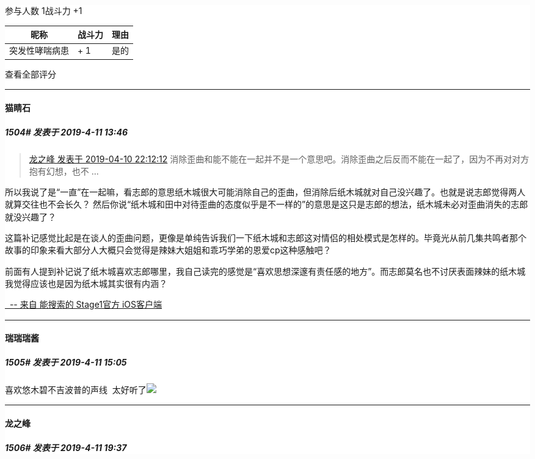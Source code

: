 



 参与人数 1战斗力 +1

|昵称|战斗力|理由|
|----|---|---|
| 突发性哮喘病患| + 1|是的|



查看全部评分






*****

####  猫睛石  
##### 1504#       发表于 2019-4-11 13:46



<blockquote><a href="httphttps://bbs.saraba1st.com/2b/forum.php?mod=redirect&amp;goto=findpost&amp;pid=43253961&amp;ptid=1586924" target="_blank">龙之峰 发表于 2019-04-10 22:12:12</a>
消除歪曲和能不能在一起并不是一个意思吧。消除歪曲之后反而不能在一起了，因为不再对对方抱有幻想，也不 ...</blockquote>所以我说了是“一直”在一起嘛，看志郎的意思纸木城很大可能消除自己的歪曲，但消除后纸木城就对自己没兴趣了。也就是说志郎觉得两人就算交往也不会长久？
然后你说“纸木城和田中对待歪曲的态度似乎是不一样的”的意思是这只是志郎的想法，纸木城未必对歪曲消失的志郎就没兴趣了？


这篇补记感觉比起是在谈人的歪曲问题，更像是单纯告诉我们一下纸木城和志郎这对情侣的相处模式是怎样的。毕竟光从前几集共鸣者那个故事的印象来看大部分人大概只会觉得是辣妹大姐姐和乖巧学弟的恩爱cp这种感触吧？

前面有人提到补记说了纸木城喜欢志郎哪里，我自己读完的感觉是“喜欢思想深邃有责任感的地方”。而志郎莫名也不讨厌表面辣妹的纸木城我觉得应该也是因为纸木城其实很有内涵？

[  -- 来自 能搜索的 Stage1官方 iOS客户端](https://itunes.apple.com/fi/app/saraba1st/id1221237470?mt=8)







*****

####  瑞瑞瑞酱  
##### 1505#       发表于 2019-4-11 15:05




喜欢悠木碧不吉波普的声线  太好听了<img src="https://static.saraba1st.com/image/smiley/face2017/025.png" referrerpolicy="no-referrer">







*****

####  龙之峰  
##### 1506#       发表于 2019-4-11 19:37
